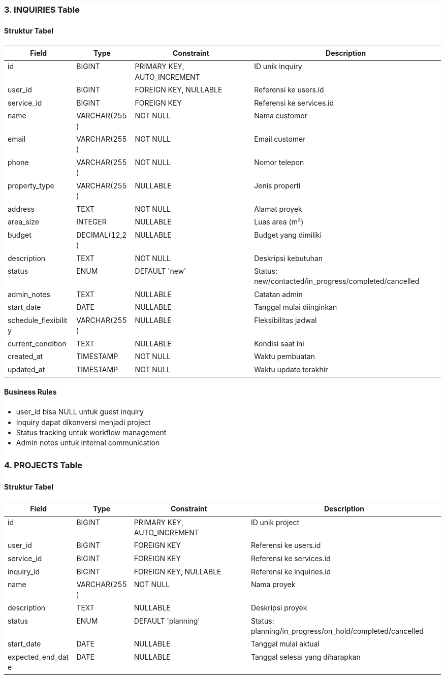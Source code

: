 ### **3. INQUIRIES Table**

#### **Struktur Tabel**
| Field | Type | Constraint | Description |
|-------|------|------------|-------------|
| id | BIGINT | PRIMARY KEY, AUTO_INCREMENT | ID unik inquiry |
| user_id | BIGINT | FOREIGN KEY, NULLABLE | Referensi ke users.id |
| service_id | BIGINT | FOREIGN KEY | Referensi ke services.id |
| name | VARCHAR(255) | NOT NULL | Nama customer |
| email | VARCHAR(255) | NOT NULL | Email customer |
| phone | VARCHAR(255) | NOT NULL | Nomor telepon |
| property_type | VARCHAR(255) | NULLABLE | Jenis properti |
| address | TEXT | NOT NULL | Alamat proyek |
| area_size | INTEGER | NULLABLE | Luas area (m²) |
| budget | DECIMAL(12,2) | NULLABLE | Budget yang dimiliki |
| description | TEXT | NOT NULL | Deskripsi kebutuhan |
| status | ENUM | DEFAULT 'new' | Status: new/contacted/in_progress/completed/cancelled |
| admin_notes | TEXT | NULLABLE | Catatan admin |
| start_date | DATE | NULLABLE | Tanggal mulai diinginkan |
| schedule_flexibility | VARCHAR(255) | NULLABLE | Fleksibilitas jadwal |
| current_condition | TEXT | NULLABLE | Kondisi saat ini |
| created_at | TIMESTAMP | NOT NULL | Waktu pembuatan |
| updated_at | TIMESTAMP | NOT NULL | Waktu update terakhir |

#### **Business Rules**
- user_id bisa NULL untuk guest inquiry
- Inquiry dapat dikonversi menjadi project
- Status tracking untuk workflow management
- Admin notes untuk internal communication

### **4. PROJECTS Table**

#### **Struktur Tabel**
| Field | Type | Constraint | Description |
|-------|------|------------|-------------|
| id | BIGINT | PRIMARY KEY, AUTO_INCREMENT | ID unik project |
| user_id | BIGINT | FOREIGN KEY | Referensi ke users.id |
| service_id | BIGINT | FOREIGN KEY | Referensi ke services.id |
| inquiry_id | BIGINT | FOREIGN KEY, NULLABLE | Referensi ke inquiries.id |
| name | VARCHAR(255) | NOT NULL | Nama proyek |
| description | TEXT | NULLABLE | Deskripsi proyek |
| status | ENUM | DEFAULT 'planning' | Status: planning/in_progress/on_hold/completed/cancelled |
| start_date | DATE | NULLABLE | Tanggal mulai aktual |
| expected_end_date | DATE | NULLABLE | Tanggal selesai yang diharapkan |